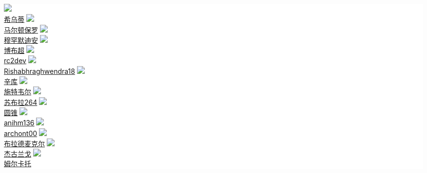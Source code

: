 <td align="center"><a target="_blank" rel="noopener noreferrer nofollow" href="https://avatars.githubusercontent.com/u/5058349?v=4"><img width="50" src="https://avatars.githubusercontent.com/u/5058349?v=4" style="max-width: 100%;"></a><br><a href="https://github.com/hieuthi"><font style="vertical-align: inherit;"><font style="vertical-align: inherit;">希乌蒂</font></font></a></td>
<td align="center"><a target="_blank" rel="noopener noreferrer nofollow" href="https://avatars.githubusercontent.com/u/23281486?v=4"><img width="50" src="https://avatars.githubusercontent.com/u/23281486?v=4" style="max-width: 100%;"></a><br><a href="https://github.com/martonpaulo"><font style="vertical-align: inherit;"><font style="vertical-align: inherit;">马尔顿保罗</font></font></a></td>
</tr>
<tr>
<td align="center"><a target="_blank" rel="noopener noreferrer nofollow" href="https://avatars.githubusercontent.com/u/390889?v=4"><img width="50" src="https://avatars.githubusercontent.com/u/390889?v=4" style="max-width: 100%;"></a><br><a href="https://github.com/mmahmoudian"><font style="vertical-align: inherit;"><font style="vertical-align: inherit;">穆罕默迪安</font></font></a></td>
<td align="center"><a target="_blank" rel="noopener noreferrer nofollow" href="https://avatars.githubusercontent.com/u/168931?v=4"><img width="50" src="https://avatars.githubusercontent.com/u/168931?v=4" style="max-width: 100%;"></a><br><a href="https://github.com/bobchao"><font style="vertical-align: inherit;"><font style="vertical-align: inherit;">博布超</font></font></a></td>
<td align="center"><a target="_blank" rel="noopener noreferrer nofollow" href="https://avatars.githubusercontent.com/u/4497566?v=4"><img width="50" src="https://avatars.githubusercontent.com/u/4497566?v=4" style="max-width: 100%;"></a><br><a href="https://github.com/rc2dev"><font style="vertical-align: inherit;"><font style="vertical-align: inherit;">rc2dev</font></font></a></td>
<td align="center"><a target="_blank" rel="noopener noreferrer nofollow" href="https://avatars.githubusercontent.com/u/43534227?v=4"><img width="50" src="https://avatars.githubusercontent.com/u/43534227?v=4" style="max-width: 100%;"></a><br><a href="https://github.com/Rishabhraghwendra18"><font style="vertical-align: inherit;"><font style="vertical-align: inherit;">Rishabhraghwendra18</font></font></a></td>
<td align="center"><a target="_blank" rel="noopener noreferrer nofollow" href="https://avatars.githubusercontent.com/u/7091080?v=4"><img width="50" src="https://avatars.githubusercontent.com/u/7091080?v=4" style="max-width: 100%;"></a><br><a href="https://github.com/sinkuu"><font style="vertical-align: inherit;"><font style="vertical-align: inherit;">辛库</font></font></a></td>
</tr>
<tr>
<td align="center"><a target="_blank" rel="noopener noreferrer nofollow" href="https://avatars.githubusercontent.com/u/6734573?v=4"><img width="50" src="https://avatars.githubusercontent.com/u/6734573?v=4" style="max-width: 100%;"></a><br><a href="https://github.com/stweil"><font style="vertical-align: inherit;"><font style="vertical-align: inherit;">施特韦尔</font></font></a></td>
<td align="center"><a target="_blank" rel="noopener noreferrer nofollow" href="https://avatars.githubusercontent.com/u/59690052?v=4"><img width="50" src="https://avatars.githubusercontent.com/u/59690052?v=4" style="max-width: 100%;"></a><br><a href="https://github.com/Subhra264"><font style="vertical-align: inherit;"><font style="vertical-align: inherit;">苏布拉264</font></font></a></td>
<td align="center"><a target="_blank" rel="noopener noreferrer nofollow" href="https://avatars.githubusercontent.com/u/692072?v=4"><img width="50" src="https://avatars.githubusercontent.com/u/692072?v=4" style="max-width: 100%;"></a><br><a href="https://github.com/conyx"><font style="vertical-align: inherit;"><font style="vertical-align: inherit;">圆锥</font></font></a></td>
<td align="center"><a target="_blank" rel="noopener noreferrer nofollow" href="https://avatars.githubusercontent.com/u/49116134?v=4"><img width="50" src="https://avatars.githubusercontent.com/u/49116134?v=4" style="max-width: 100%;"></a><br><a href="https://github.com/anihm136"><font style="vertical-align: inherit;"><font style="vertical-align: inherit;">anihm136</font></font></a></td>
<td align="center"><a target="_blank" rel="noopener noreferrer nofollow" href="https://avatars.githubusercontent.com/u/937861?v=4"><img width="50" src="https://avatars.githubusercontent.com/u/937861?v=4" style="max-width: 100%;"></a><br><a href="https://github.com/archont00"><font style="vertical-align: inherit;"><font style="vertical-align: inherit;">archont00</font></font></a></td>
</tr>
<tr>
<td align="center"><a target="_blank" rel="noopener noreferrer nofollow" href="https://avatars.githubusercontent.com/u/32770029?v=4"><img width="50" src="https://avatars.githubusercontent.com/u/32770029?v=4" style="max-width: 100%;"></a><br><a href="https://github.com/bradmcl"><font style="vertical-align: inherit;"><font style="vertical-align: inherit;">布拉德麦克尔</font></font></a></td>
<td align="center"><a target="_blank" rel="noopener noreferrer nofollow" href="https://avatars.githubusercontent.com/u/1340627?v=4"><img width="50" src="https://avatars.githubusercontent.com/u/1340627?v=4" style="max-width: 100%;"></a><br><a href="https://github.com/jcgurango"><font style="vertical-align: inherit;"><font style="vertical-align: inherit;">杰古兰戈</font></font></a></td>
<td align="center"><a target="_blank" rel="noopener noreferrer nofollow" href="https://avatars.githubusercontent.com/u/36228623?v=4"><img width="50" src="https://avatars.githubusercontent.com/u/36228623?v=4" style="max-width: 100%;"></a><br><a href="https://github.com/mrkaato"><font style="vertical-align: inherit;"><font style="vertical-align: inherit;">姆尔卡托</font></font></a></td>
